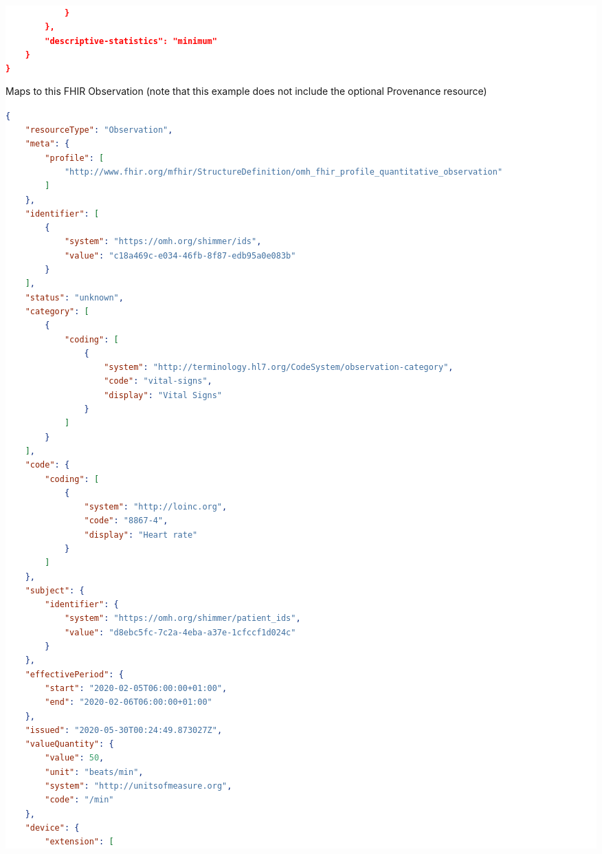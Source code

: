 ~~~json
            }
        },
        "descriptive-statistics": "minimum"
    }
}
~~~

Maps to this FHIR Observation (note that this example does not include the optional Provenance resource)
~~~json
{
    "resourceType": "Observation",
    "meta": {
        "profile": [
            "http://www.fhir.org/mfhir/StructureDefinition/omh_fhir_profile_quantitative_observation"
        ]
    },
    "identifier": [
        {
            "system": "https://omh.org/shimmer/ids",
            "value": "c18a469c-e034-46fb-8f87-edb95a0e083b"
        }
    ],
    "status": "unknown",
    "category": [
        {
            "coding": [
                {
                    "system": "http://terminology.hl7.org/CodeSystem/observation-category",
                    "code": "vital-signs",
                    "display": "Vital Signs"
                }
            ]
        }
    ],
    "code": {
        "coding": [
            {
                "system": "http://loinc.org",
                "code": "8867-4",
                "display": "Heart rate"
            }
        ]
    },
    "subject": {
        "identifier": {
            "system": "https://omh.org/shimmer/patient_ids",
            "value": "d8ebc5fc-7c2a-4eba-a37e-1cfccf1d024c"
        }
    },
    "effectivePeriod": {
        "start": "2020-02-05T06:00:00+01:00",
        "end": "2020-02-06T06:00:00+01:00"
    },
    "issued": "2020-05-30T00:24:49.873027Z",
    "valueQuantity": {
        "value": 50,
        "unit": "beats/min",
        "system": "http://unitsofmeasure.org",
        "code": "/min"
    },
    "device": {
        "extension": [
~~~